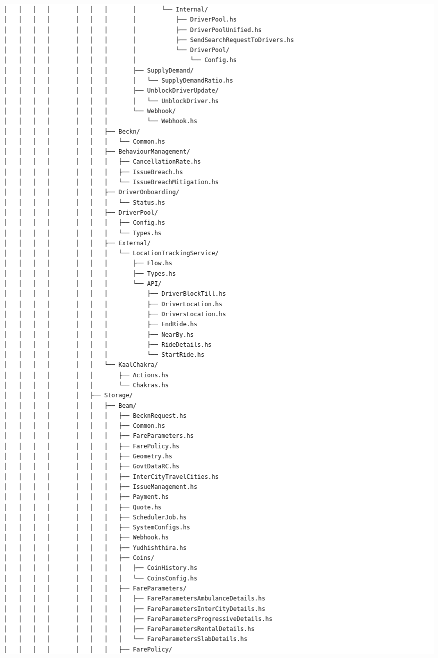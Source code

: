     │   │   │   │       │   │   │       │       └── Internal/
    │   │   │   │       │   │   │       │           ├── DriverPool.hs
    │   │   │   │       │   │   │       │           ├── DriverPoolUnified.hs
    │   │   │   │       │   │   │       │           ├── SendSearchRequestToDrivers.hs
    │   │   │   │       │   │   │       │           └── DriverPool/
    │   │   │   │       │   │   │       │               └── Config.hs
    │   │   │   │       │   │   │       ├── SupplyDemand/
    │   │   │   │       │   │   │       │   └── SupplyDemandRatio.hs
    │   │   │   │       │   │   │       ├── UnblockDriverUpdate/
    │   │   │   │       │   │   │       │   └── UnblockDriver.hs
    │   │   │   │       │   │   │       └── Webhook/
    │   │   │   │       │   │   │           └── Webhook.hs
    │   │   │   │       │   │   ├── Beckn/
    │   │   │   │       │   │   │   └── Common.hs
    │   │   │   │       │   │   ├── BehaviourManagement/
    │   │   │   │       │   │   │   ├── CancellationRate.hs
    │   │   │   │       │   │   │   ├── IssueBreach.hs
    │   │   │   │       │   │   │   └── IssueBreachMitigation.hs
    │   │   │   │       │   │   ├── DriverOnboarding/
    │   │   │   │       │   │   │   └── Status.hs
    │   │   │   │       │   │   ├── DriverPool/
    │   │   │   │       │   │   │   ├── Config.hs
    │   │   │   │       │   │   │   └── Types.hs
    │   │   │   │       │   │   ├── External/
    │   │   │   │       │   │   │   └── LocationTrackingService/
    │   │   │   │       │   │   │       ├── Flow.hs
    │   │   │   │       │   │   │       ├── Types.hs
    │   │   │   │       │   │   │       └── API/
    │   │   │   │       │   │   │           ├── DriverBlockTill.hs
    │   │   │   │       │   │   │           ├── DriverLocation.hs
    │   │   │   │       │   │   │           ├── DriversLocation.hs
    │   │   │   │       │   │   │           ├── EndRide.hs
    │   │   │   │       │   │   │           ├── NearBy.hs
    │   │   │   │       │   │   │           ├── RideDetails.hs
    │   │   │   │       │   │   │           └── StartRide.hs
    │   │   │   │       │   │   └── KaalChakra/
    │   │   │   │       │   │       ├── Actions.hs
    │   │   │   │       │   │       └── Chakras.hs
    │   │   │   │       │   ├── Storage/
    │   │   │   │       │   │   ├── Beam/
    │   │   │   │       │   │   │   ├── BecknRequest.hs
    │   │   │   │       │   │   │   ├── Common.hs
    │   │   │   │       │   │   │   ├── FareParameters.hs
    │   │   │   │       │   │   │   ├── FarePolicy.hs
    │   │   │   │       │   │   │   ├── Geometry.hs
    │   │   │   │       │   │   │   ├── GovtDataRC.hs
    │   │   │   │       │   │   │   ├── InterCityTravelCities.hs
    │   │   │   │       │   │   │   ├── IssueManagement.hs
    │   │   │   │       │   │   │   ├── Payment.hs
    │   │   │   │       │   │   │   ├── Quote.hs
    │   │   │   │       │   │   │   ├── SchedulerJob.hs
    │   │   │   │       │   │   │   ├── SystemConfigs.hs
    │   │   │   │       │   │   │   ├── Webhook.hs
    │   │   │   │       │   │   │   ├── Yudhishthira.hs
    │   │   │   │       │   │   │   ├── Coins/
    │   │   │   │       │   │   │   │   ├── CoinHistory.hs
    │   │   │   │       │   │   │   │   └── CoinsConfig.hs
    │   │   │   │       │   │   │   ├── FareParameters/
    │   │   │   │       │   │   │   │   ├── FareParametersAmbulanceDetails.hs
    │   │   │   │       │   │   │   │   ├── FareParametersInterCityDetails.hs
    │   │   │   │       │   │   │   │   ├── FareParametersProgressiveDetails.hs
    │   │   │   │       │   │   │   │   ├── FareParametersRentalDetails.hs
    │   │   │   │       │   │   │   │   └── FareParametersSlabDetails.hs
    │   │   │   │       │   │   │   ├── FarePolicy/